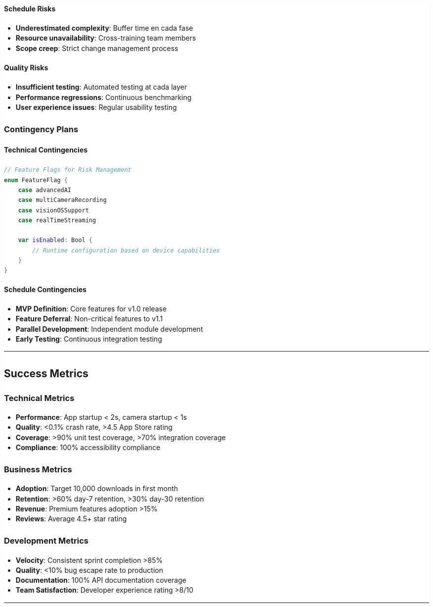 #### Schedule Risks
- **Underestimated complexity**: Buffer time en cada fase
- **Resource unavailability**: Cross-training team members  
- **Scope creep**: Strict change management process

#### Quality Risks
- **Insufficient testing**: Automated testing at cada layer
- **Performance regressions**: Continuous benchmarking
- **User experience issues**: Regular usability testing

### Contingency Plans

#### Technical Contingencies
```swift
// Feature Flags for Risk Management
enum FeatureFlag {
    case advancedAI
    case multiCameraRecording
    case visionOSSupport
    case realTimeStreaming
    
    var isEnabled: Bool {
        // Runtime configuration based on device capabilities
    }
}
```

#### Schedule Contingencies
- **MVP Definition**: Core features for v1.0 release
- **Feature Deferral**: Non-critical features to v1.1
- **Parallel Development**: Independent module development
- **Early Testing**: Continuous integration testing

---

## Success Metrics

### Technical Metrics
- **Performance**: App startup < 2s, camera startup < 1s
- **Quality**: <0.1% crash rate, >4.5 App Store rating
- **Coverage**: >90% unit test coverage, >70% integration coverage
- **Compliance**: 100% accessibility compliance

### Business Metrics
- **Adoption**: Target 10,000 downloads in first month
- **Retention**: >60% day-7 retention, >30% day-30 retention
- **Revenue**: Premium features adoption >15%
- **Reviews**: Average 4.5+ star rating

### Development Metrics
- **Velocity**: Consistent sprint completion >85%
- **Quality**: <10% bug escape rate to production
- **Documentation**: 100% API documentation coverage
- **Team Satisfaction**: Developer experience rating >8/10

---